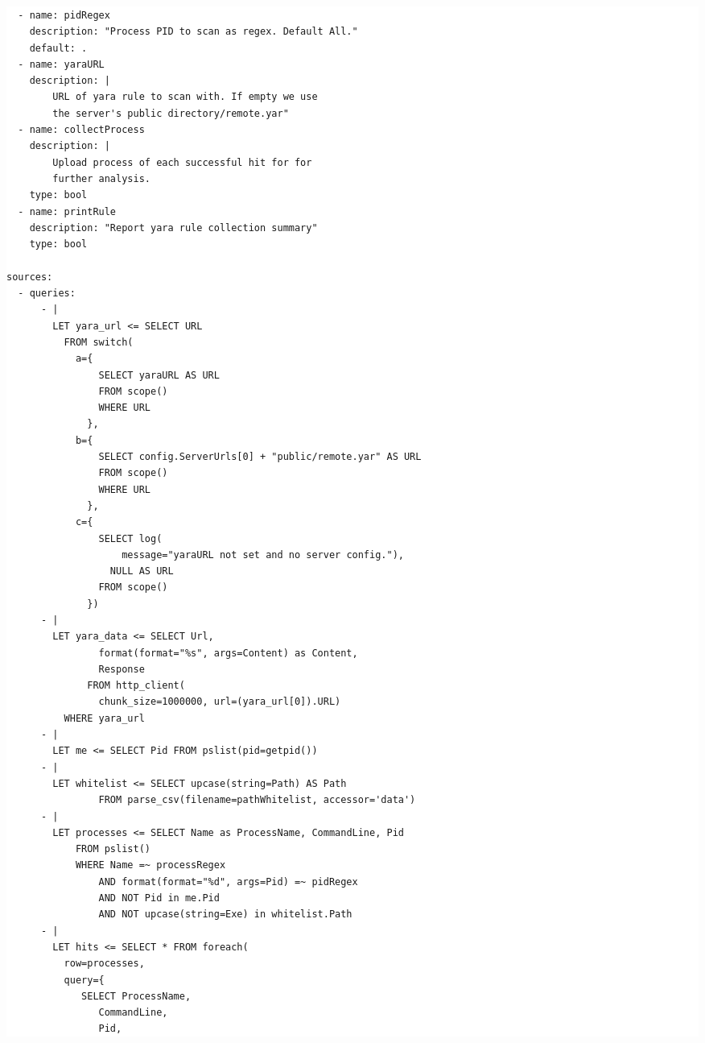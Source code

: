 ```
  - name: pidRegex
    description: "Process PID to scan as regex. Default All."
    default: .
  - name: yaraURL
    description: |
        URL of yara rule to scan with. If empty we use
        the server's public directory/remote.yar"
  - name: collectProcess
    description: |
        Upload process of each successful hit for for
        further analysis.
    type: bool
  - name: printRule
    description: "Report yara rule collection summary"
    type: bool

sources:
  - queries:
      - |
        LET yara_url <= SELECT URL
          FROM switch(
            a={
                SELECT yaraURL AS URL
                FROM scope()
                WHERE URL
              },
            b={
                SELECT config.ServerUrls[0] + "public/remote.yar" AS URL
                FROM scope()
                WHERE URL
              },
            c={
                SELECT log(
                    message="yaraURL not set and no server config."),
                  NULL AS URL
                FROM scope()
              })
      - |
        LET yara_data <= SELECT Url,
                format(format="%s", args=Content) as Content,
                Response
              FROM http_client(
                chunk_size=1000000, url=(yara_url[0]).URL)
          WHERE yara_url
      - |
        LET me <= SELECT Pid FROM pslist(pid=getpid())
      - |
        LET whitelist <= SELECT upcase(string=Path) AS Path
                FROM parse_csv(filename=pathWhitelist, accessor='data')
      - |
        LET processes <= SELECT Name as ProcessName, CommandLine, Pid
            FROM pslist()
            WHERE Name =~ processRegex
                AND format(format="%d", args=Pid) =~ pidRegex
                AND NOT Pid in me.Pid
                AND NOT upcase(string=Exe) in whitelist.Path
      - |
        LET hits <= SELECT * FROM foreach(
          row=processes,
          query={
             SELECT ProcessName,
                CommandLine,
                Pid,
```